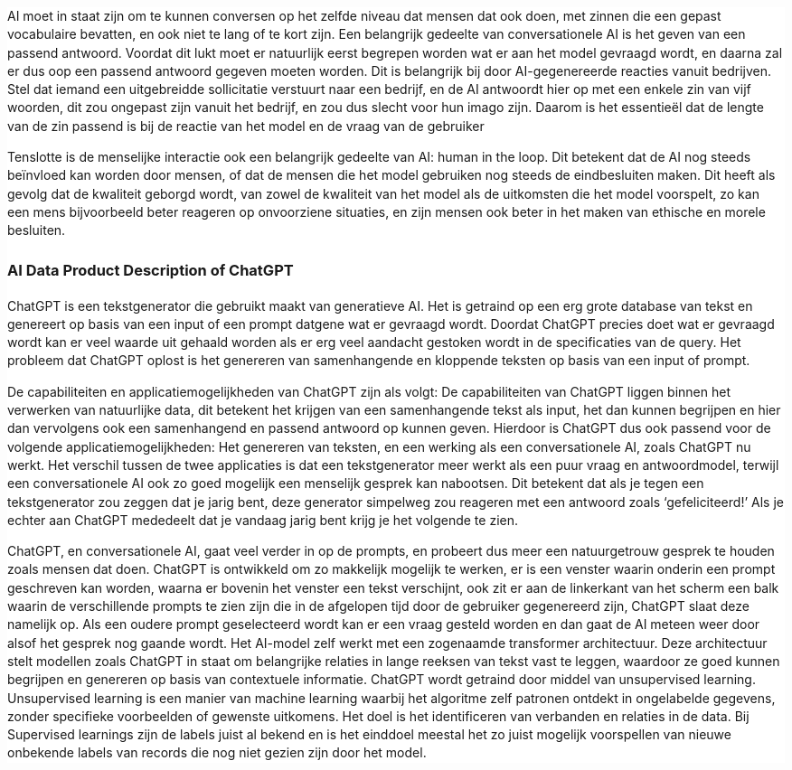 AI moet in staat zijn om te kunnen conversen op het zelfde niveau dat mensen dat ook doen, met zinnen die een gepast vocabulaire bevatten, en ook niet te lang of te kort zijn. Een belangrijk gedeelte van conversationele AI is het geven van een passend antwoord. Voordat dit lukt moet er natuurlijk eerst begrepen worden wat er aan het model gevraagd wordt, en daarna zal er dus oop een passend antwoord gegeven moeten worden. Dit is belangrijk bij door AI-gegenereerde reacties vanuit bedrijven. Stel dat iemand een uitgebreidde sollicitatie verstuurt naar een bedrijf, en de AI antwoordt hier op met een enkele zin van vijf woorden, dit zou ongepast zijn vanuit het bedrijf, en zou dus slecht voor hun imago zijn. Daarom is het essentieël dat de lengte van de zin passend is bij de reactie van het model en de vraag van de gebruiker

Tenslotte is de menselijke interactie ook een belangrijk gedeelte van AI: human in the loop. Dit betekent dat de AI nog steeds beïnvloed kan worden door mensen, of dat de mensen die het model gebruiken nog steeds de eindbesluiten maken. Dit heeft als gevolg dat de kwaliteit geborgd wordt, van zowel de kwaliteit van het model als de uitkomsten die het model voorspelt, zo kan een mens bijvoorbeeld beter reageren op onvoorziene situaties, en zijn mensen ook beter in het maken van ethische en morele besluiten.


### AI Data Product Description of ChatGPT

ChatGPT is een tekstgenerator die gebruikt maakt van generatieve AI. Het is getraind op een erg grote database van tekst en genereert op basis van een input of een prompt datgene wat er gevraagd wordt. Doordat ChatGPT precies doet wat er gevraagd wordt kan er veel waarde uit gehaald worden als er erg veel aandacht gestoken wordt in de specificaties van de query.
Het probleem dat ChatGPT oplost is het genereren van samenhangende en kloppende teksten op basis van een input of prompt. 


De capabiliteiten en applicatiemogelijkheden van ChatGPT zijn als volgt: De capabiliteiten van ChatGPT liggen binnen het verwerken van natuurlijke data, dit betekent het krijgen van een samenhangende tekst als input, het dan kunnen begrijpen en hier dan vervolgens ook een samenhangend en passend antwoord op kunnen geven. Hierdoor is ChatGPT dus ook passend voor de volgende applicatiemogelijkheden: Het genereren van teksten, en een werking als een conversationele AI, zoals ChatGPT nu werkt. Het verschil tussen de twee applicaties is dat een tekstgenerator meer werkt als een puur vraag en antwoordmodel, terwijl een conversationele AI ook zo goed mogelijk een menselijk gesprek kan nabootsen. Dit betekent dat als je tegen een tekstgenerator zou zeggen dat je jarig bent, deze generator simpelweg zou reageren met een antwoord zoals ‘gefeliciteerd!’ Als je echter aan ChatGPT mededeelt dat je vandaag jarig bent krijg je het volgende te zien.


 
ChatGPT, en conversationele AI, gaat veel verder in op de prompts, en probeert dus meer een natuurgetrouw gesprek te houden zoals mensen dat doen.
ChatGPT is ontwikkeld om zo makkelijk mogelijk te werken, er is een venster waarin onderin een prompt geschreven kan worden, waarna er bovenin het venster een tekst verschijnt, ook zit er aan de linkerkant van het scherm een balk waarin de verschillende prompts te zien zijn die in de afgelopen tijd door de gebruiker gegenereerd zijn, ChatGPT slaat deze namelijk op. Als een oudere prompt geselecteerd wordt kan er een vraag gesteld worden en dan gaat de AI meteen weer door alsof het gesprek nog gaande wordt. Het AI-model zelf werkt met een zogenaamde transformer architectuur. Deze architectuur stelt modellen zoals ChatGPT in staat om belangrijke relaties in lange reeksen van tekst vast te leggen, waardoor ze goed kunnen begrijpen en genereren op basis van contextuele informatie. ChatGPT wordt getraind door middel van unsupervised learning. Unsupervised learning is een manier van machine learning waarbij het algoritme zelf patronen ontdekt in ongelabelde gegevens, zonder specifieke voorbeelden of gewenste uitkomens. Het doel is het identificeren van verbanden en relaties in de data. Bij Supervised learnings zijn de labels juist al bekend en is het einddoel meestal het zo juist mogelijk voorspellen van nieuwe onbekende labels van records die nog niet gezien zijn door het model.
